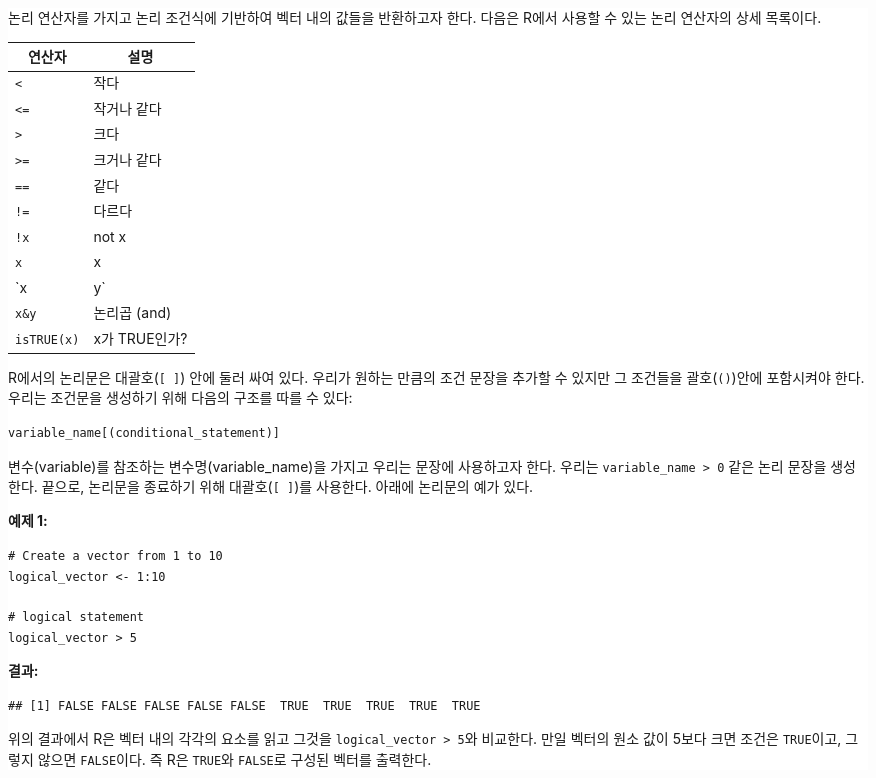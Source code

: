 논리 연산자를 가지고 논리 조건식에 기반하여 벡터 내의 값들을 반환하고자 한다. 다음은 R에서 사용할 수 있는 논리 연산자의 상세 목록이다.

| 연산자      | 설명          |
| ----------- | ------------- |
| `<`         | 작다          |
| `<=`        | 작거나 같다   |
| `>`         | 크다          |
| `>=`        | 크거나 같다   |
| `==`        | 같다          |
| `!=`        | 다르다        |
| `!x`        | not x         |
| `x`         | x             |
| `x|y`       | 논리합 (or)   |
| `x&y`       | 논리곱 (and)  |
| `isTRUE(x)` | x가 TRUE인가? |



R에서의 논리문은 대괄호(`[ ]`) 안에 둘러 싸여 있다. 우리가 원하는 만큼의 조건 문장을 추가할 수 있지만 그 조건들을 괄호(`()`)안에 포함시켜야 한다. 우리는 조건문을 생성하기 위해 다음의 구조를 따를 수 있다:

```
variable_name[(conditional_statement)]
```



변수(variable)를 참조하는 변수명(variable_name)을 가지고 우리는 문장에 사용하고자 한다. 우리는 `variable_name > 0` 같은 논리 문장을 생성한다.  끝으로, 논리문을 종료하기 위해 대괄호(`[ ]`)를 사용한다. 아래에 논리문의 예가 있다.

**예제 1:**

```
# Create a vector from 1 to 10
logical_vector <- 1:10

# logical statement
logical_vector > 5
```

**결과:**

```
## [1] FALSE FALSE FALSE FALSE FALSE  TRUE  TRUE  TRUE  TRUE  TRUE
```



위의 결과에서 R은 벡터 내의 각각의 요소를 읽고 그것을 `logical_vector > 5`와 비교한다. 만일 벡터의 원소 값이 5보다 크면 조건은 `TRUE`이고, 그렇지 않으면 `FALSE`이다. 즉 R은 `TRUE`와 `FALSE`로 구성된 벡터를 출력한다.

